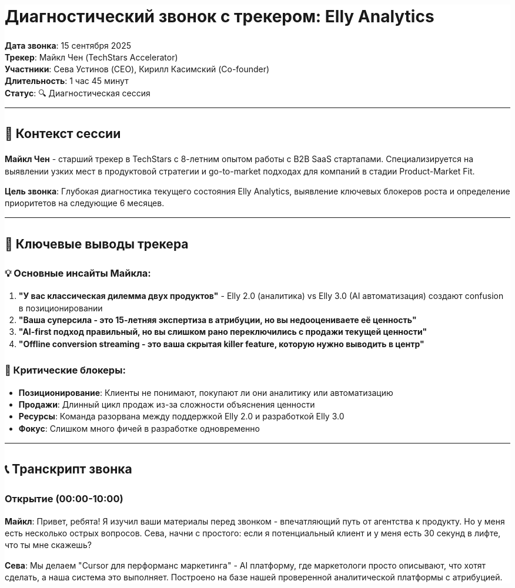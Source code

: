 # Диагностический звонок с трекером: Elly Analytics
**Дата звонка**: 15 сентября 2025  
**Трекер**: Майкл Чен (TechStars Accelerator)  
**Участники**: Сева Устинов (CEO), Кирилл Касимский (Co-founder)  
**Длительность**: 1 час 45 минут  
**Статус**: 🔍 Диагностическая сессия

---

## 📝 Контекст сессии

**Майкл Чен** - старший трекер в TechStars с 8-летним опытом работы с B2B SaaS стартапами. Специализируется на выявлении узких мест в продуктовой стратегии и go-to-market подходах для компаний в стадии Product-Market Fit.

**Цель звонка**: Глубокая диагностика текущего состояния Elly Analytics, выявление ключевых блокеров роста и определение приоритетов на следующие 6 месяцев.

---

## 🎯 Ключевые выводы трекера

### 💡 Основные инсайты Майкла:

1. **"У вас классическая дилемма двух продуктов"** - Elly 2.0 (аналитика) vs Elly 3.0 (AI автоматизация) создают confusion в позиционировании
2. **"Ваша суперсила - это 15-летняя экспертиза в атрибуции, но вы недооцениваете её ценность"**
3. **"AI-first подход правильный, но вы слишком рано переключились с продажи текущей ценности"**
4. **"Offline conversion streaming - это ваша скрытая killer feature, которую нужно выводить в центр"**

### 🚨 Критические блокеры:

- **Позиционирование**: Клиенты не понимают, покупают ли они аналитику или автоматизацию
- **Продажи**: Длинный цикл продаж из-за сложности объяснения ценности
- **Ресурсы**: Команда разорвана между поддержкой Elly 2.0 и разработкой Elly 3.0
- **Фокус**: Слишком много фичей в разработке одновременно

---

## 📞 Транскрипт звонка

### Открытие (00:00-10:00)

**Майкл**: Привет, ребята! Я изучил ваши материалы перед звонком - впечатляющий путь от агентства к продукту. Но у меня есть несколько острых вопросов. Сева, начни с простого: если я потенциальный клиент и у меня есть 30 секунд в лифте, что ты мне скажешь?

**Сева**: Мы делаем "Cursor для перформанс маркетинга" - AI платформу, где маркетологи просто описывают, что хотят сделать, а наша система это выполняет. Построено на базе нашей проверенной аналитической платформы с атрибуцией.
